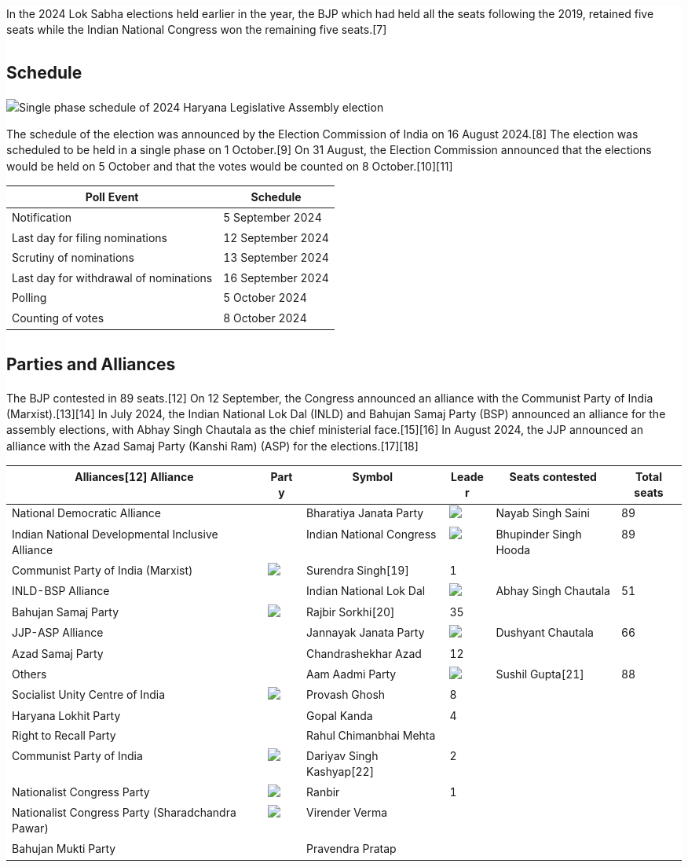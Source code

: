 In the 2024 Lok Sabha elections held earlier in the year, the BJP which had
held all the seats following the 2019, retained five seats while the Indian
National Congress won the remaining five seats.[7]

## Schedule

![](//upload.wikimedia.org/wikipedia/commons/thumb/2/23/2024_General_Election_to_Legislative_Assembly_of_Haryana.jpg/247px-2024_General_Election_to_Legislative_Assembly_of_Haryana.jpg)Single
phase schedule of 2024 Haryana Legislative Assembly election

The schedule of the election was announced by the Election Commission of India
on 16 August 2024.[8] The election was scheduled to be held in a single phase
on 1 October.[9] On 31 August, the Election Commission announced that the
elections would be held on 5 October and that the votes would be counted on 8
October.[10][11]

Poll Event  | Schedule   
---|---  
Notification  | 5 September 2024   
Last day for filing nominations  | 12 September 2024   
Scrutiny of nominations  | 13 September 2024   
Last day for withdrawal of nominations  | 16 September 2024   
Polling  | 5 October 2024   
Counting of votes  | 8 October 2024   
  
## Parties and Alliances

The BJP contested in 89 seats.[12] On 12 September, the Congress announced an
alliance with the Communist Party of India (Marxist).[13][14] In July 2024,
the Indian National Lok Dal (INLD) and Bahujan Samaj Party (BSP) announced an
alliance for the assembly elections, with Abhay Singh Chautala as the chief
ministerial face.[15][16] In August 2024, the JJP announced an alliance with
the Azad Samaj Party (Kanshi Ram) (ASP) for the elections.[17][18]

Alliances[12] Alliance  | Party  | Symbol  | Leader  | Seats contested  | Total seats   
---|---|---|---|---|---  
National Democratic Alliance |  | Bharatiya Janata Party | ![](//upload.wikimedia.org/wikipedia/commons/thumb/e/e8/BJP_election_symbol.png/50px-BJP_election_symbol.png) | Nayab Singh Saini | 89   
Indian National Developmental Inclusive Alliance |  | Indian National Congress | ![](//upload.wikimedia.org/wikipedia/commons/thumb/d/d9/INC_Hand.svg/50px-INC_Hand.svg.png) | Bhupinder Singh Hooda | 89  | 90   
| Communist Party of India (Marxist) | ![](//upload.wikimedia.org/wikipedia/commons/thumb/4/49/CPIM_election_symbol.png/50px-CPIM_election_symbol.png) | Surendra Singh[19] | 1   
INLD-BSP Alliance  |  | Indian National Lok Dal | ![](//upload.wikimedia.org/wikipedia/commons/thumb/5/5a/INLD1.svg/50px-INLD1.svg.png) | Abhay Singh Chautala | 51  | 86   
| Bahujan Samaj Party | ![](//upload.wikimedia.org/wikipedia/commons/thumb/9/98/Indian_Election_Symbol_Elephant.png/50px-Indian_Election_Symbol_Elephant.png) | Rajbir Sorkhi[20] | 35   
JJP-ASP Alliance  |  | Jannayak Janata Party | ![](//upload.wikimedia.org/wikipedia/commons/thumb/e/e7/Indian_election_symbol_Key.svg/50px-Indian_election_symbol_Key.svg.png) | Dushyant Chautala | 66  | 78   
| Azad Samaj Party |  | Chandrashekhar Azad | 12   
Others  |  | Aam Aadmi Party | ![](//upload.wikimedia.org/wikipedia/commons/thumb/3/3a/Jhadu.png/50px-Jhadu.png) | Sushil Gupta[21] | 88   
| Socialist Unity Centre of India | ![](//upload.wikimedia.org/wikipedia/commons/thumb/b/bd/SUCI_flag.svg/50px-SUCI_flag.svg.png) | Provash Ghosh | 8   
| Haryana Lokhit Party |  | Gopal Kanda | 4   
| Right to Recall Party  |  | Rahul Chimanbhai Mehta   
| Communist Party of India | ![](//upload.wikimedia.org/wikipedia/commons/thumb/7/7a/CPI_symbol.svg/50px-CPI_symbol.svg.png) | Dariyav Singh Kashyap[22] | 2   
| Nationalist Congress Party | ![](//upload.wikimedia.org/wikipedia/commons/thumb/0/0e/Clock_symbol_of_NCP.png/50px-Clock_symbol_of_NCP.png) | Ranbir  | 1   
| Nationalist Congress Party (Sharadchandra Pawar) | ![](//upload.wikimedia.org/wikipedia/commons/thumb/1/12/Indian_Election_Symbol_Man_Blowing_Turha.png/50px-Indian_Election_Symbol_Man_Blowing_Turha.png) | Virender Verma   
| Bahujan Mukti Party |  | Pravendra Pratap   